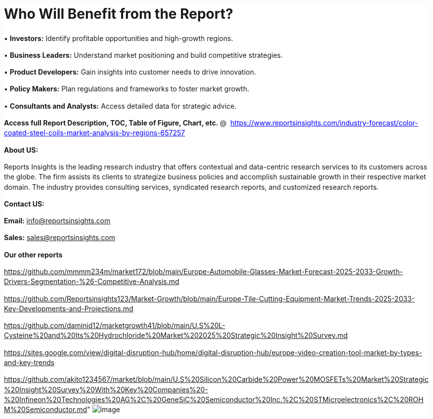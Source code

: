 # <strong>Who Will Benefit from the Report?</strong>

• <strong>Investors:</strong> Identify profitable opportunities and high-growth regions.

• <strong>Business Leaders:</strong> Understand market positioning and build competitive strategies.

• <strong>Product Developers:</strong> Gain insights into customer needs to drive innovation.

• <strong>Policy Makers:</strong> Plan regulations and frameworks to foster market growth.

• <strong>Consultants and Analysts:</strong> Access detailed data for strategic advice.
</ul>
<strong>Access full Report Description, TOC, Table of Figure, Chart, etc. </strong>@  <a href=https://www.reportsinsights.com/industry-forecast/color-coated-steel-coils-market-analysis-by-regions-657257 style=color:#0000ff;>https://www.reportsinsights.com/industry-forecast/color-coated-steel-coils-market-analysis-by-regions-657257</a></font>

<strong><strong>About US</strong>:</strong>

Reports Insights is the leading research industry that offers contextual and data-centric research services to its customers across the globe. The firm assists its clients to strategize business policies and accomplish sustainable growth in their respective market domain. The industry provides consulting services, syndicated research reports, and customized research reports.

<strong>Contact US:</strong>

<p class=""""><b>Email:</b> <a href=mailto:info@reportsinsights.com>info@reportsinsights.com</a></p>
<p class=""""><b>Sales:</b> <a href=mailto:sales@reportsinsights.com>sales@reportsinsights.com</a></p>

<strong>Our other reports</strong>

<a href=https://github.com/mmmm234m/market172/blob/main/Europe-Automobile-Glasses-Market-Forecast-2025-2033-Growth-Drivers-Segmentation-%26-Competitive-Analysis.md>https://github.com/mmmm234m/market172/blob/main/Europe-Automobile-Glasses-Market-Forecast-2025-2033-Growth-Drivers-Segmentation-%26-Competitive-Analysis.md</a>

<a href=https://github.com/Reportsinsights123/Market-Growth/blob/main/Europe-Tile-Cutting-Equipment-Market-Trends-2025-2033-Key-Developments-and-Projections.md>https://github.com/Reportsinsights123/Market-Growth/blob/main/Europe-Tile-Cutting-Equipment-Market-Trends-2025-2033-Key-Developments-and-Projections.md</a>

<a href=https://github.com/daminid12/marketgrowth41/blob/main/U.S%20L-Cysteine%20and%20Its%20Hydrochloride%20Market%202025%20Strategic%20Insight%20Survey.md>https://github.com/daminid12/marketgrowth41/blob/main/U.S%20L-Cysteine%20and%20Its%20Hydrochloride%20Market%202025%20Strategic%20Insight%20Survey.md</a>

<a href=https://sites.google.com/view/digital-disruption-hub/home/digital-disruption-hub/europe-video-creation-tool-market-by-types-and-key-trends>https://sites.google.com/view/digital-disruption-hub/home/digital-disruption-hub/europe-video-creation-tool-market-by-types-and-key-trends</a>

<a href=https://github.com/akito1234567/market/blob/main/U.S%20Silicon%20Carbide%20Power%20MOSFETs%20Market%20Strategic%20Insight%20Survey%20With%20Key%20Companies%20-%20Infineon%20Technologies%20AG%2C%20GeneSiC%20Semiconductor%20Inc.%2C%20STMicroelectronics%2C%20ROHM%20Semiconductor.md>https://github.com/akito1234567/market/blob/main/U.S%20Silicon%20Carbide%20Power%20MOSFETs%20Market%20Strategic%20Insight%20Survey%20With%20Key%20Companies%20-%20Infineon%20Technologies%20AG%2C%20GeneSiC%20Semiconductor%20Inc.%2C%20STMicroelectronics%2C%20ROHM%20Semiconductor.md</a>"
![image](https://github.com/user-attachments/assets/032d5797-7d70-497f-a3d4-e42181f27507)
